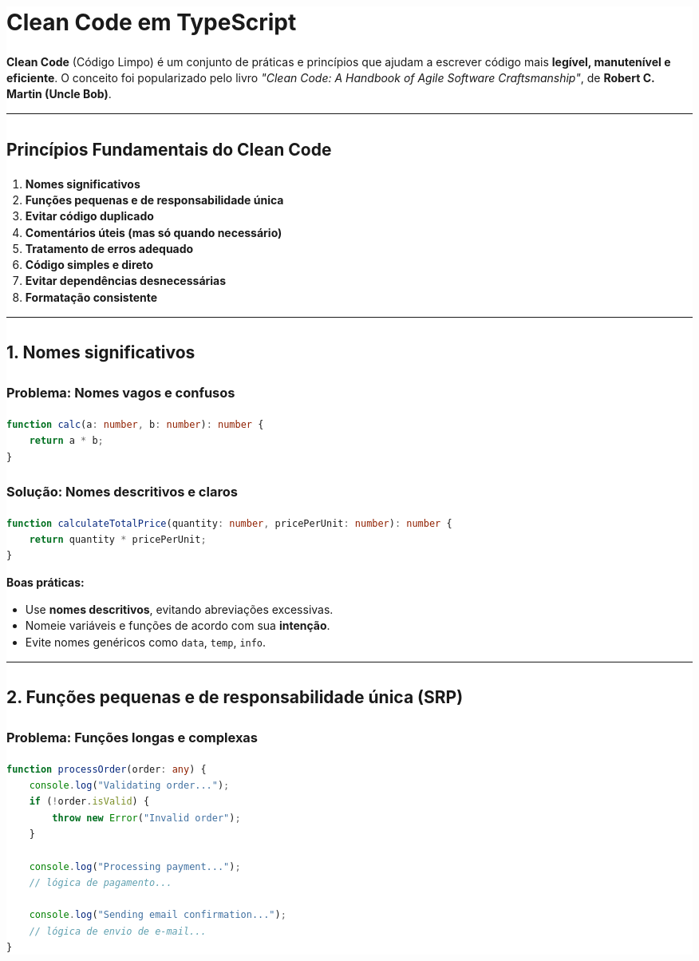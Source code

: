 # **Clean Code em TypeScript**

**Clean Code** (Código Limpo) é um conjunto de práticas e princípios que ajudam a escrever código mais **legível, manutenível e eficiente**. O conceito foi popularizado pelo livro *"Clean Code: A Handbook of Agile Software Craftsmanship"*, de **Robert C. Martin (Uncle Bob)**.

---

## **Princípios Fundamentais do Clean Code**

1. **Nomes significativos**
2. **Funções pequenas e de responsabilidade única**
3. **Evitar código duplicado**
4. **Comentários úteis (mas só quando necessário)**
5. **Tratamento de erros adequado**
6. **Código simples e direto**
7. **Evitar dependências desnecessárias**
8. **Formatação consistente**

---

## **1. Nomes significativos**

### **Problema: Nomes vagos e confusos**
```typescript
function calc(a: number, b: number): number {
    return a * b;
}
```

### **Solução: Nomes descritivos e claros**
```typescript
function calculateTotalPrice(quantity: number, pricePerUnit: number): number {
    return quantity * pricePerUnit;
}
```

**Boas práticas:**
- Use **nomes descritivos**, evitando abreviações excessivas.
- Nomeie variáveis e funções de acordo com sua **intenção**.
- Evite nomes genéricos como `data`, `temp`, `info`.

---

## **2. Funções pequenas e de responsabilidade única (SRP)**

### **Problema: Funções longas e complexas**
```typescript
function processOrder(order: any) {
    console.log("Validating order...");
    if (!order.isValid) {
        throw new Error("Invalid order");
    }

    console.log("Processing payment...");
    // lógica de pagamento...

    console.log("Sending email confirmation...");
    // lógica de envio de e-mail...
}
```
